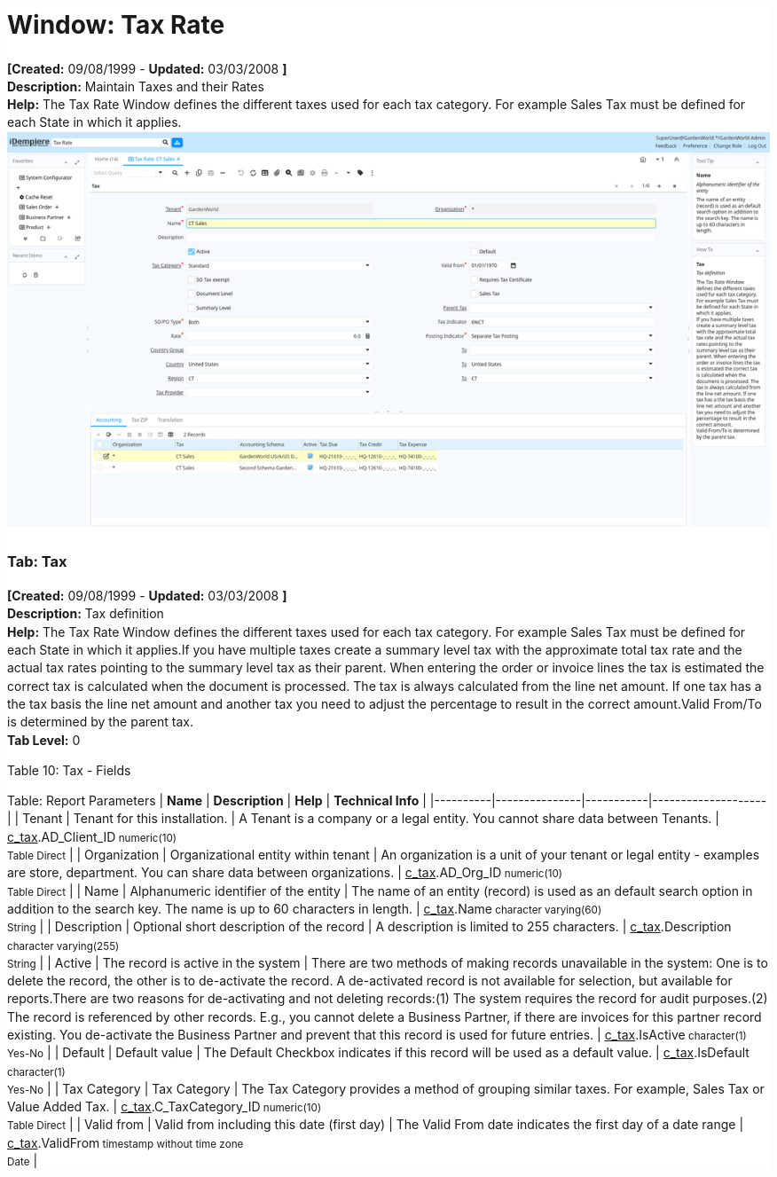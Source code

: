 # Window: Tax Rate

**[Created:** 09/08/1999 - **Updated:** 03/03/2008 **]**  
**Description:** Maintain Taxes and their Rates  
**Help:** The Tax Rate Window defines the different taxes used for each tax category.  For example Sales Tax must be defined for each State in which it applies.  
![](/img/docs/manual/TaxRate-Window_iDempiere_v12.0.0.png)

### Tab: Tax

**[Created:** 09/08/1999 - **Updated:** 03/03/2008 **]**   
**Description:** Tax definition  
**Help:** The Tax Rate Window defines the different taxes used for each tax category.  For example Sales Tax must be defined for each State in which it applies.If you have multiple taxes create a summary level tax with the approximate total tax rate and the actual tax rates pointing to the summary level tax as their parent. When entering the order or invoice lines the tax is estimated the correct tax is calculated when the document is processed.  The tax is always calculated from the line net amount. If one tax has a the tax basis the line net amount and another tax you need to adjust the percentage to result in the correct amount.Valid From/To is determined by the parent tax.  
**Tab Level:** 0

Table 10: Tax - Fields 

Table: Report Parameters
| **Name** | **Description** | **Help** | **Technical Info** |
|----------|---------------|-----------|--------------------|
| Tenant | Tenant for this installation. | A Tenant is a company or a legal entity. You cannot share data between Tenants. | [c_tax](https://idempiere-schemaspy.muriloht.com/adempiere/tables/c_tax.html).AD_Client_ID<small> numeric(10) <br/> Table Direct</small> | 
| Organization | Organizational entity within tenant | An organization is a unit of your tenant or legal entity - examples are store, department. You can share data between organizations. | [c_tax](https://idempiere-schemaspy.muriloht.com/adempiere/tables/c_tax.html).AD_Org_ID<small> numeric(10) <br/> Table Direct</small> | 
| Name | Alphanumeric identifier of the entity | The name of an entity (record) is used as an default search option in addition to the search key. The name is up to 60 characters in length. | [c_tax](https://idempiere-schemaspy.muriloht.com/adempiere/tables/c_tax.html).Name<small> character varying(60) <br/> String</small> | 
| Description | Optional short description of the record | A description is limited to 255 characters. | [c_tax](https://idempiere-schemaspy.muriloht.com/adempiere/tables/c_tax.html).Description<small> character varying(255) <br/> String</small> | 
| Active | The record is active in the system | There are two methods of making records unavailable in the system: One is to delete the record, the other is to de-activate the record. A de-activated record is not available for selection, but available for reports.There are two reasons for de-activating and not deleting records:(1) The system requires the record for audit purposes.(2) The record is referenced by other records. E.g., you cannot delete a Business Partner, if there are invoices for this partner record existing. You de-activate the Business Partner and prevent that this record is used for future entries. | [c_tax](https://idempiere-schemaspy.muriloht.com/adempiere/tables/c_tax.html).IsActive<small> character(1) <br/> Yes-No</small> | 
| Default | Default value | The Default Checkbox indicates if this record will be used as a default value. | [c_tax](https://idempiere-schemaspy.muriloht.com/adempiere/tables/c_tax.html).IsDefault<small> character(1) <br/> Yes-No</small> | 
| Tax Category | Tax Category | The Tax Category provides a method of grouping similar taxes.  For example, Sales Tax or Value Added Tax. | [c_tax](https://idempiere-schemaspy.muriloht.com/adempiere/tables/c_tax.html).C_TaxCategory_ID<small> numeric(10) <br/> Table Direct</small> | 
| Valid from | Valid from including this date (first day) | The Valid From date indicates the first day of a date range | [c_tax](https://idempiere-schemaspy.muriloht.com/adempiere/tables/c_tax.html).ValidFrom<small> timestamp without time zone <br/> Date</small> | 